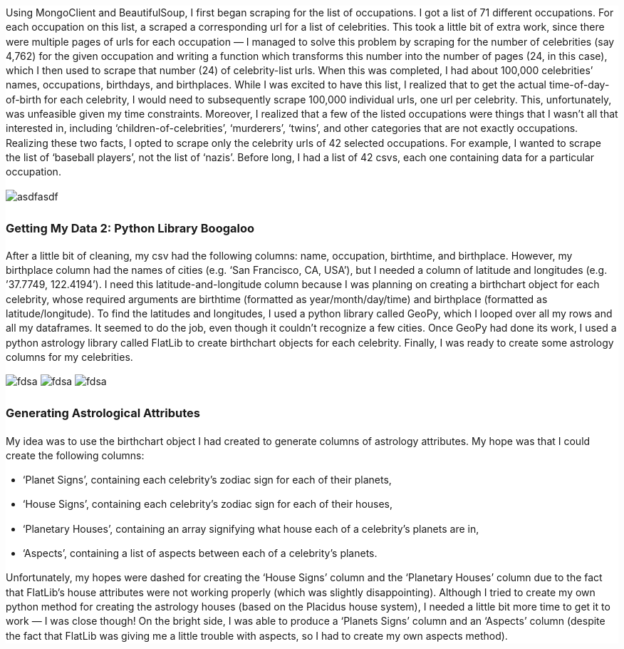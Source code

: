 Using MongoClient and BeautifulSoup, I first began scraping for the list of occupations. I got a list of 71 different occupations. For each occupation on this list, a scraped a corresponding url for a list of celebrities. This took a little bit of extra work, since there were multiple pages of urls for each occupation — I managed to solve this problem by scraping for the number of celebrities (say 4,762) for the given occupation and writing a function which transforms this number into the number of pages (24, in this case), which I then used to scrape that number (24) of celebrity-list urls. When this was completed, I had about 100,000 celebrities’ names, occupations, birthdays, and birthplaces. While I was excited to have this list, I realized that to get the actual time-of-day-of-birth for each celebrity, I would need to subsequently scrape 100,000 individual urls, one url per celebrity. This, unfortunately, was unfeasible given my time constraints. Moreover, I realized that a few of the listed occupations were things that I wasn’t all that interested in, including ‘children-of-celebrities’, ‘murderers’, ‘twins’, and other categories that are not exactly occupations. Realizing these two facts, I opted to scrape only the celebrity urls of 42 selected occupations. For example, I wanted to scrape the list of ‘baseball players’, not the list of ‘nazis’. Before long, I had a list of 42 csvs, each one containing data for a particular occupation.



![asdfasdf](screenshot2.png)


### Getting My Data 2: Python Library Boogaloo

After a little bit of cleaning, my csv had the following columns: name, occupation, birthtime, and birthplace. However, my birthplace column had the names of cities (e.g. ‘San Francisco, CA, USA’), but I needed a column of latitude and longitudes (e.g. ’37.7749, 122.4194’). I need this latitude-and-longitude column because I was planning on creating a birthchart object for each celebrity, whose required arguments are birthtime (formatted as year/month/day/time) and birthplace (formatted as latitude/longitude). To find the latitudes and longitudes, I used a python library called GeoPy, which I looped over all my rows and all my dataframes. It seemed to do the job, even though it couldn’t recognize a few cities. Once GeoPy had done its work, I used a python astrology library called FlatLib to create birthchart objects for each celebrity. Finally, I was ready to create some astrology columns for my celebrities.


![fdsa](screenshot3.png)
![fdsa](geopyphoto.png)
![fdsa](flatlibphoto.png)

### Generating Astrological Attributes

My idea was to use the birthchart object I had created to generate columns of astrology attributes. My hope was that I could create the following columns:

- ‘Planet Signs’, containing each celebrity’s zodiac sign for each of their planets,

- ‘House Signs’, containing each celebrity’s zodiac sign for each of their houses,

- ‘Planetary Houses’, containing an array signifying what house each of a celebrity’s planets are in,

- ‘Aspects’, containing a list of aspects between each of a celebrity’s planets.

Unfortunately, my hopes were dashed for creating the ‘House Signs’ column and the ‘Planetary Houses’ column due to the fact that FlatLib’s house attributes were not working properly (which was slightly disappointing). Although I tried to create my own python method for creating the astrology houses (based on the Placidus house system), I needed a little bit more time to get it to work — I was close though! On the bright side, I was able to produce a ‘Planets Signs’ column and an ‘Aspects’ column (despite the fact that FlatLib was giving me a little trouble with aspects, so I had to create my own aspects method).
